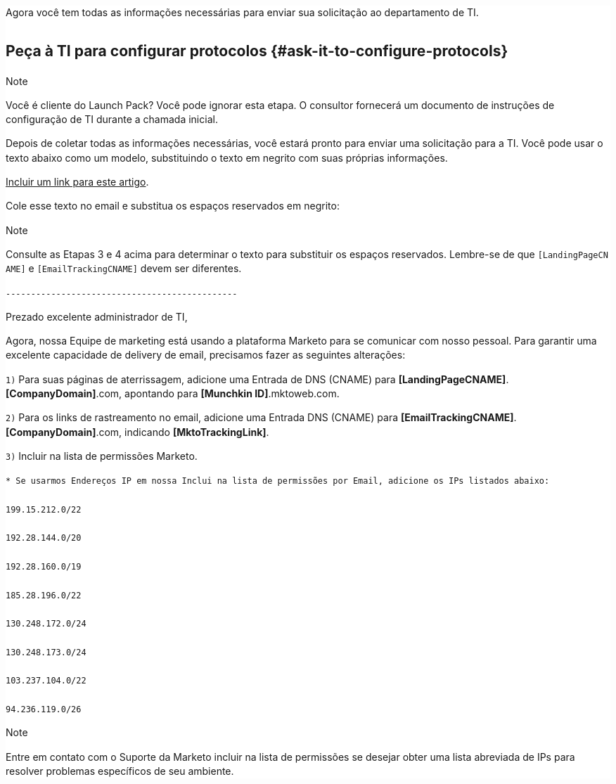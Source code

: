 Agora você tem todas as informações necessárias para enviar sua solicitação ao departamento de TI.

## Peça à TI para configurar protocolos {#ask-it-to-configure-protocols}

>[!NOTE]
>
>Você é cliente do Launch Pack? Você pode ignorar esta etapa. O consultor fornecerá um documento de instruções de configuração de TI durante a chamada inicial.

Depois de coletar todas as informações necessárias, você estará pronto para enviar uma solicitação para a TI. Você pode usar o texto abaixo como um modelo, substituindo o texto em negrito com suas próprias informações.

[Incluir um link para este artigo](/help/marketo/getting-started/initial-setup/configure-protocols-for-marketo.md).

Cole esse texto no email e substitua os espaços reservados em negrito:

>[!NOTE]
>
>Consulte as Etapas 3 e 4 acima para determinar o texto para substituir os espaços reservados. Lembre-se de que `[LandingPageCNAME]` e `[EmailTrackingCNAME]` devem ser diferentes.

`----------------------------------------------`

Prezado excelente administrador de TI,

Agora, nossa Equipe de marketing está usando a plataforma Marketo para se comunicar com nosso pessoal. Para garantir uma excelente capacidade de delivery de email, precisamos fazer as seguintes alterações:

`1)` Para suas páginas de aterrissagem, adicione uma Entrada de DNS (CNAME) para **[LandingPageCNAME]**.**[CompanyDomain]**.com, apontando para **[Munchkin ID]**.mktoweb.com.

`2)` Para os links de rastreamento no email, adicione uma Entrada DNS (CNAME) para **[EmailTrackingCNAME]**.**[CompanyDomain]**.com, indicando **[MktoTrackingLink]**.

`3)` Incluir na lista de permissões Marketo.

    * Se usarmos Endereços IP em nossa Inclui na lista de permissões por Email, adicione os IPs listados abaixo:

    199.15.212.0/22
    
    192.28.144.0/20
    
    192.28.160.0/19
    
    185.28.196.0/22
    
    130.248.172.0/24
    
    130.248.173.0/24
    
    103.237.104.0/22
    
    94.236.119.0/26

>[!NOTE]
>
>Entre em contato com o Suporte da Marketo incluir na lista de permissões se desejar obter uma lista abreviada de IPs para resolver problemas específicos de seu ambiente.
